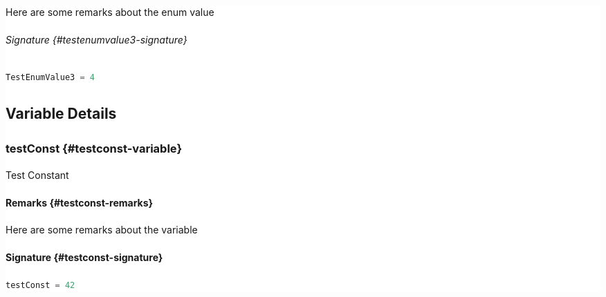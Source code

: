 Here are some remarks about the enum value

###### Signature {#testenumvalue3-signature}

```typescript
TestEnumValue3 = 4
```

## Variable Details

### testConst {#testconst-variable}

Test Constant

#### Remarks {#testconst-remarks}

Here are some remarks about the variable

#### Signature {#testconst-signature}

```typescript
testConst = 42
```
